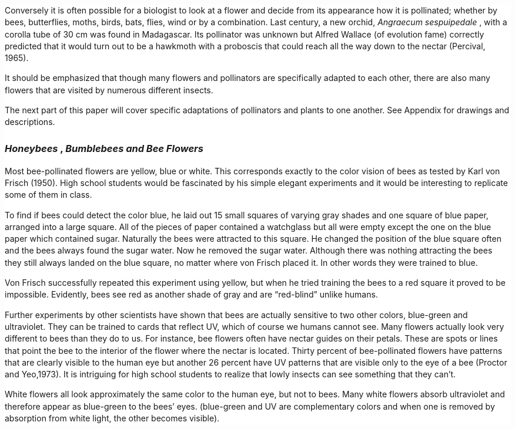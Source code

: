 Conversely it is often possible for a biologist to look at a flower and decide from its appearance how it is pollinated; whether by bees, butterflies, moths, birds, bats, flies, wind or by a combination. Last century, a new orchid,
<i>
Angraecum sespuipedale
</i>
, with a corolla tube of 30 cm was found in Madagascar. Its pollinator was unknown but Alfred Wallace (of evolution fame) correctly predicted that it would turn out to be a hawkmoth with a proboscis that could reach all the way down to the nectar (Percival, 1965).
</p>
<p>
It should be emphasized that though many flowers and pollinators are specifically adapted to each other, there are also many flowers that are visited by numerous different insects.
</p>
<p>
The next part of this paper will cover specific adaptations of pollinators and plants to one another. See Appendix for drawings and descriptions.
</p>
<h3>
<i>
Honeybees
</i>
,
<i>
Bumblebees and Bee Flowers
</i>
</h3>
Most bee-pollinated flowers are yellow, blue or white. This corresponds exactly to the color vision of bees as tested by Karl von Frisch (1950). High school students would be fascinated by his simple elegant experiments and it would be interesting to replicate some of them in class.
<p>
To find if bees could detect the color blue, he laid out 15 small squares of varying gray shades and one square of blue paper, arranged into a large square. All of the pieces of paper contained a watchglass but all were empty except the one on the blue paper which contained sugar. Naturally the bees were attracted to this square. He changed the position of the blue square often and the bees always found the sugar water. Now he removed the sugar water. Although there was nothing attracting the bees they still always landed on the blue square, no matter where von Frisch placed it. In other words they were trained to blue.
</p>
<p>
Von Frisch successfully repeated this experiment using yellow, but when he tried training the bees to a red square it proved to be impossible. Evidently, bees see red as another shade of gray and are “red-blind” unlike humans.
</p>
<p>
Further experiments by other scientists have shown that bees are actually sensitive to two other colors, blue-green and ultraviolet. They can be trained to cards that reflect UV, which of course we humans cannot see. Many flowers actually look very different to bees than they do to us. For instance, bee flowers often have nectar guides on their petals. These are spots or lines that point the bee to the interior of the flower where the nectar is located. Thirty percent of bee-pollinated flowers have patterns that are clearly visible to the human eye but another 26 percent have UV patterns that are visible only to the eye of a bee (Proctor and Yeo,1973). It is intriguing for high school students to realize that lowly insects can see something that they can’t.
</p>
<p>
White flowers all look approximately the same color to the human eye, but not to bees. Many white flowers absorb ultraviolet and therefore appear as blue-green to the bees’ eyes. (blue-green and UV are complementary colors and when one is removed by absorption from white light, the other becomes visible).
</p>
<p>
